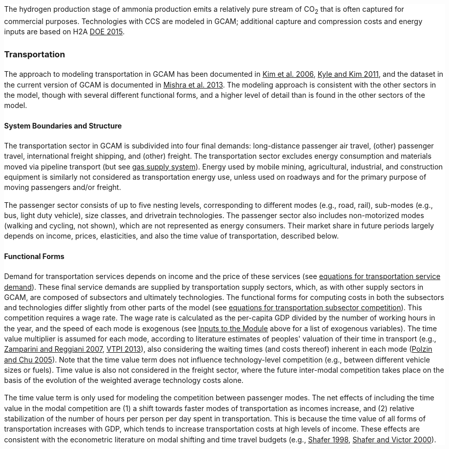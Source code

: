 The hydrogen production stage of ammonia production emits a relatively pure stream of CO<sub>2</sub> that is often captured for commercial purposes. Technologies with CCS are modeled in GCAM; additional capture and compression costs and energy inputs are based on H2A [DOE 2015](demand_energy.html#doe2015).

### Transportation

The approach to modeling transportation in GCAM has been documented in [Kim et al. 2006](demand_energy.html#kim2006), [Kyle and Kim 2011](demand_energy.html#kyle2011), and the dataset in the current version of GCAM is documented in [Mishra et al. 2013](demand_energy.html#mishra2013). The modeling approach is consistent with the other sectors in the model, though with several different functional forms, and a higher level of detail than is found in the other sectors of the model.

#### System Boundaries and Structure

The transportation sector in GCAM is subdivided into four final demands: long-distance passenger air travel, (other) passenger travel, international freight shipping, and (other) freight. The transportation sector excludes energy consumption and materials moved via pipeline transport (but see [gas supply system](supply_energy.html#gas-processing)). Energy used by mobile mining, agricultural, industrial, and construction equipment is similarly not considered as transportation energy use, unless used on roadways and for the primary purpose of moving passengers and/or freight.

The passenger sector consists of up to five nesting levels, corresponding to different modes (e.g., road, rail), sub-modes (e.g., bus, light duty vehicle), size classes, and drivetrain technologies. The passenger sector also includes non-motorized modes (walking and cycling, not shown), which are not represented as energy consumers. Their market share in future periods largely depends on income, prices, elasticities, and also the time value of transportation, described below.

#### Functional Forms

Demand for transportation services depends on income and the price of these services (see [equations for transportation service demand](#transportation-service-demand)). These final service demands are supplied by transportation supply sectors, which, as with other supply sectors in GCAM, are composed of subsectors and ultimately technologies. The functional forms for computing costs in both the subsectors and technologies differ slightly from other parts of the model (see [equations for transportation subsector competition](#transportation-subsector-competition)). This competition requires a wage rate. The wage rate is calculated as the per-capita GDP divided by the number of working hours in the year, and the speed of each mode is exogenous (see [Inputs to the Module](#inputs-to-the-module) above for a list of exogenous variables). The time value multiplier is assumed for each mode, according to literature estimates of peoples' valuation of their time in transport (e.g., [Zamparini and Reggiani 2007](demand_energy.html#zamparini2007), [VTPI 2013](demand_energy.html#vtpi2013)), also considering the waiting times (and costs thereof) inherent in each mode ([Polzin and Chu 2005](demand_energy.html#polzin2005)). Note that the time value term does not influence technology-level competition (e.g., between different vehicle sizes or fuels). Time value is also not considered in the freight sector, where the future inter-modal competition takes place on the basis of the evolution of the weighted average technology costs alone.

The time value term is only used for modeling the competition between passenger modes. The net effects of including the time value in the modal competition are (1) a shift towards faster modes of transportation as incomes increase, and (2) relative stabilization of the number of hours per person per day spent in transportation. This is because the time value of all forms of transportation increases with GDP, which tends to increase transportation costs at high levels of income. These effects are consistent with the econometric literature on modal shifting and time travel budgets (e.g., [Shafer 1998](demand_energy.html#shafer1998), [Shafer and Victor 2000](demand_energy.html#shafer2000)). 
